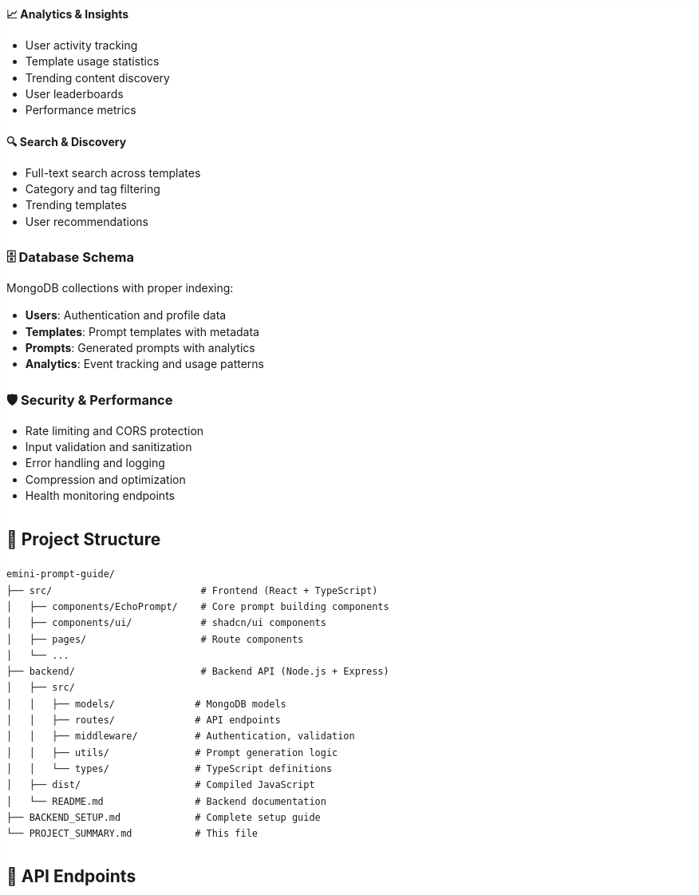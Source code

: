 #### **📈 Analytics & Insights**
- User activity tracking
- Template usage statistics
- Trending content discovery
- User leaderboards
- Performance metrics

#### **🔍 Search & Discovery**
- Full-text search across templates
- Category and tag filtering
- Trending templates
- User recommendations

### **🗄️ Database Schema**
MongoDB collections with proper indexing:
- **Users**: Authentication and profile data
- **Templates**: Prompt templates with metadata
- **Prompts**: Generated prompts with analytics
- **Analytics**: Event tracking and usage patterns

### **🛡️ Security & Performance**
- Rate limiting and CORS protection
- Input validation and sanitization
- Error handling and logging
- Compression and optimization
- Health monitoring endpoints

## 📁 Project Structure

```
emini-prompt-guide/
├── src/                          # Frontend (React + TypeScript)
│   ├── components/EchoPrompt/    # Core prompt building components
│   ├── components/ui/            # shadcn/ui components
│   ├── pages/                    # Route components
│   └── ...
├── backend/                      # Backend API (Node.js + Express)
│   ├── src/
│   │   ├── models/              # MongoDB models
│   │   ├── routes/              # API endpoints
│   │   ├── middleware/          # Authentication, validation
│   │   ├── utils/               # Prompt generation logic
│   │   └── types/               # TypeScript definitions
│   ├── dist/                    # Compiled JavaScript
│   └── README.md                # Backend documentation
├── BACKEND_SETUP.md             # Complete setup guide
└── PROJECT_SUMMARY.md           # This file
```

## 🔌 API Endpoints
